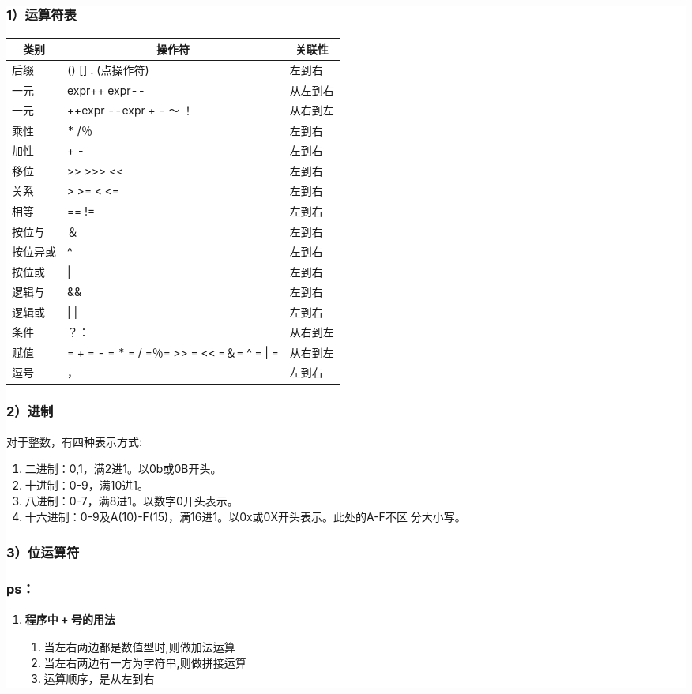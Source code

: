 ### 1）运算符表

| 类别     | 操作符                                     | 关联性   |
| -------- | ------------------------------------------ | -------- |
| 后缀     | () [] . (点操作符)                         | 左到右   |
| 一元     | expr++  expr--                             | 从左到右 |
| 一元     | ++expr --expr + - ～ ！                    | 从右到左 |
| 乘性     | * /％                                      | 左到右   |
| 加性     | + -                                        | 左到右   |
| 移位     | >> >>>  <<                                 | 左到右   |
| 关系     | >  >=  <  <=                               | 左到右   |
| 相等     | == !=                                      | 左到右   |
| 按位与   | ＆                                         | 左到右   |
| 按位异或 | ^                                          | 左到右   |
| 按位或   | \|                                         | 左到右   |
| 逻辑与   | &&                                         | 左到右   |
| 逻辑或   | \| \|                                      | 左到右   |
| 条件     | ？：                                       | 从右到左 |
| 赋值     | = + = - = * = / =％= >> = << =＆= ^ = \| = | 从右到左 |
| 逗号     | ，                                         | 左到右   |

### 2）进制

对于整数，有四种表示方式:

1. 二进制：0,1，满2进1。以0b或0B开头。
2. 十进制：0-9，满10进1。
3. 八进制：0-7，满8进1。以数字0开头表示。
4. 十六进制：0-9及A(10)-F(15)，满16进1。以0x或0X开头表示。此处的A-F不区
   分大小写。

### 3）位运算符



### ps：

1. **程序中 + 号的用法**

   1. 当左右两边都是数值型时,则做加法运算
   2. 当左右两边有一方为字符串,则做拼接运算
   3. 运算顺序，是从左到右
